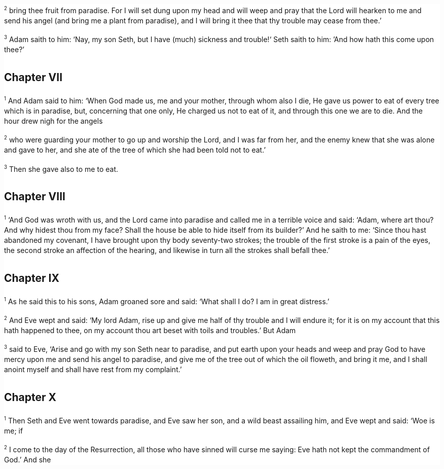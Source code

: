 <span id="v6_2"><sup><small>2</small></sup></span>  bring thee fruit from paradise. For I will set dung upon my head and will weep and pray that the Lord will hearken to me and send his angel (and bring me a plant from paradise), and I will bring it thee that thy trouble may cease from thee.’

<span id="v6_3"><sup><small>3</small></sup></span> Adam saith to him: ‘Nay, my son Seth, but I have (much) sickness and trouble!‘ Seth saith to him: ’And how hath this come upon thee?’

## Chapter VII


<span id="v7_1"><sup><small>1</small></sup></span>  And Adam said to him: ‘When God made us, me and your mother, through whom also I die, He gave us power to eat of every tree which is in paradise, but, concerning that one only, He charged us not to eat of it, and through this one we are to die. And the hour drew nigh for the angels

<span id="v7_2"><sup><small>2</small></sup></span>  who were guarding your mother to go up and worship the Lord, and I was far from her, and the enemy knew that she was alone and gave to her, and she ate of the tree of which she had been told not to eat.’

<span id="v7_3"><sup><small>3</small></sup></span>  Then she gave also to me to eat.

## Chapter VIII


<span id="v8_1"><sup><small>1</small></sup></span>  ‘And God was wroth with us, and the Lord came into paradise and called me in a terrible voice and said: ‘Adam, where art thou? And why hidest thou from my face? Shall the house be able to hide itself from its builder?’ And he saith to me: ‘Since thou hast abandoned my covenant, I have brought upon thy body seventy-two strokes; the trouble of the first stroke is a pain of the eyes, the second stroke an affection of the hearing, and likewise in turn all the strokes shall befall thee.’

## Chapter IX


<span id="v9_1"><sup><small>1</small></sup></span>  As he said this to his sons, Adam groaned sore and said: ‘What shall I do? I am in great distress.’



<span id="v9_2"><sup><small>2</small></sup></span>  And Eve wept and said: ‘My lord Adam, rise up and give me half of thy trouble and I will endure it; for it is on my account that this hath happened to thee, on my account thou art beset with toils and troubles.’ But Adam

<span id="v9_3"><sup><small>3</small></sup></span>  said to Eve, ‘Arise and go with my son Seth near to paradise, and put earth upon your heads and weep and pray God to have mercy upon me and send his angel to paradise, and give me of the tree out of which the oil floweth, and bring it me, and I shall anoint myself and shall have rest from my complaint.’

## Chapter X


<span id="v10_1"><sup><small>1</small></sup></span>  Then Seth and Eve went towards paradise, and Eve saw her son, and a wild beast assailing him, and Eve wept and said: ‘Woe is me; if

<span id="v10_2"><sup><small>2</small></sup></span>  I come to the day of the Resurrection, all those who have sinned will curse me saying: Eve hath not kept the commandment of God.’ And she
